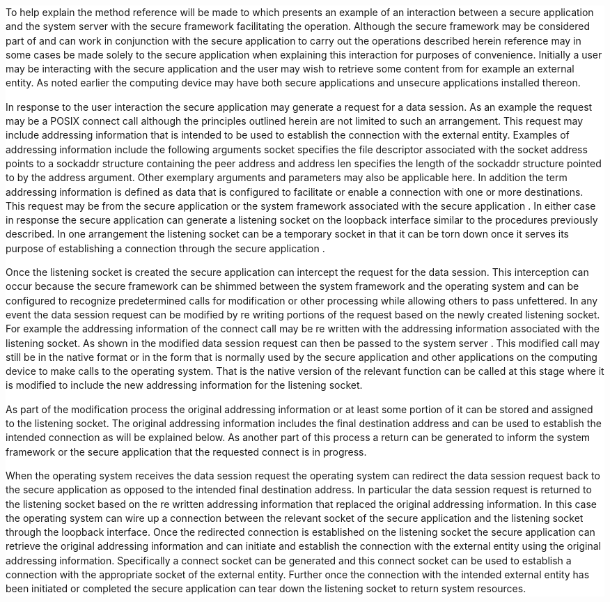 To help explain the method reference will be made to which presents an example of an interaction between a secure application and the system server with the secure framework facilitating the operation. Although the secure framework may be considered part of and can work in conjunction with the secure application to carry out the operations described herein reference may in some cases be made solely to the secure application when explaining this interaction for purposes of convenience. Initially a user may be interacting with the secure application and the user may wish to retrieve some content from for example an external entity. As noted earlier the computing device may have both secure applications and unsecure applications installed thereon.

In response to the user interaction the secure application may generate a request for a data session. As an example the request may be a POSIX connect call although the principles outlined herein are not limited to such an arrangement. This request may include addressing information that is intended to be used to establish the connection with the external entity. Examples of addressing information include the following arguments socket specifies the file descriptor associated with the socket address points to a sockaddr structure containing the peer address and address len specifies the length of the sockaddr structure pointed to by the address argument. Other exemplary arguments and parameters may also be applicable here. In addition the term addressing information is defined as data that is configured to facilitate or enable a connection with one or more destinations. This request may be from the secure application or the system framework associated with the secure application . In either case in response the secure application can generate a listening socket on the loopback interface similar to the procedures previously described. In one arrangement the listening socket can be a temporary socket in that it can be torn down once it serves its purpose of establishing a connection through the secure application .

Once the listening socket is created the secure application can intercept the request for the data session. This interception can occur because the secure framework can be shimmed between the system framework and the operating system and can be configured to recognize predetermined calls for modification or other processing while allowing others to pass unfettered. In any event the data session request can be modified by re writing portions of the request based on the newly created listening socket. For example the addressing information of the connect call may be re written with the addressing information associated with the listening socket. As shown in the modified data session request can then be passed to the system server . This modified call may still be in the native format or in the form that is normally used by the secure application and other applications on the computing device to make calls to the operating system. That is the native version of the relevant function can be called at this stage where it is modified to include the new addressing information for the listening socket.

As part of the modification process the original addressing information or at least some portion of it can be stored and assigned to the listening socket. The original addressing information includes the final destination address and can be used to establish the intended connection as will be explained below. As another part of this process a return can be generated to inform the system framework or the secure application that the requested connect is in progress.

When the operating system receives the data session request the operating system can redirect the data session request back to the secure application as opposed to the intended final destination address. In particular the data session request is returned to the listening socket based on the re written addressing information that replaced the original addressing information. In this case the operating system can wire up a connection between the relevant socket of the secure application and the listening socket through the loopback interface. Once the redirected connection is established on the listening socket the secure application can retrieve the original addressing information and can initiate and establish the connection with the external entity using the original addressing information. Specifically a connect socket can be generated and this connect socket can be used to establish a connection with the appropriate socket of the external entity. Further once the connection with the intended external entity has been initiated or completed the secure application can tear down the listening socket to return system resources.
